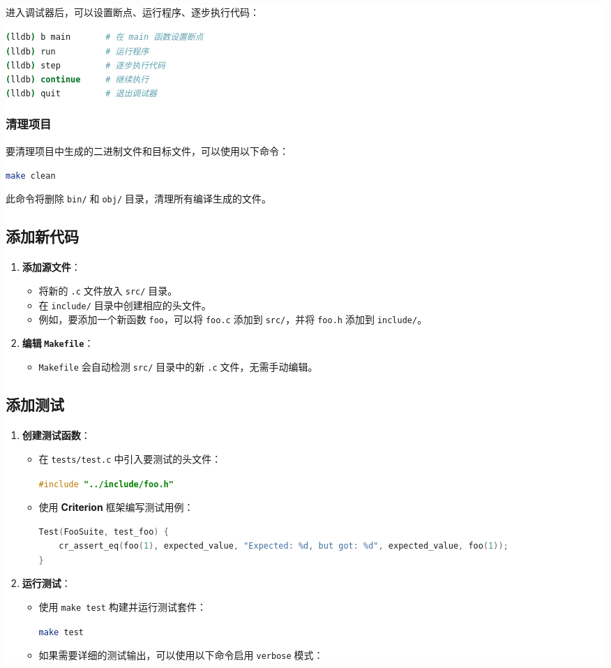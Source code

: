 进入调试器后，可以设置断点、运行程序、逐步执行代码：

```bash
(lldb) b main       # 在 main 函数设置断点
(lldb) run          # 运行程序
(lldb) step         # 逐步执行代码
(lldb) continue     # 继续执行
(lldb) quit         # 退出调试器
```

### 清理项目

要清理项目中生成的二进制文件和目标文件，可以使用以下命令：

```bash
make clean
```

此命令将删除 `bin/` 和 `obj/` 目录，清理所有编译生成的文件。

## 添加新代码

1. **添加源文件**：
   - 将新的 `.c` 文件放入 `src/` 目录。
   - 在 `include/` 目录中创建相应的头文件。
   - 例如，要添加一个新函数 `foo`，可以将 `foo.c` 添加到 `src/`，并将 `foo.h` 添加到 `include/`。

2. **编辑 `Makefile`**：
   - `Makefile` 会自动检测 `src/` 目录中的新 `.c` 文件，无需手动编辑。

## 添加测试

1. **创建测试函数**：

   - 在 `tests/test.c` 中引入要测试的头文件：

     ```c
     #include "../include/foo.h"
     ```

   - 使用 **Criterion** 框架编写测试用例：

     ```c
     Test(FooSuite, test_foo) {
         cr_assert_eq(foo(1), expected_value, "Expected: %d, but got: %d", expected_value, foo(1));
     }
     ```

2. **运行测试**：

   - 使用 `make test` 构建并运行测试套件：

     ```bash
     make test
     ```

   - 如果需要详细的测试输出，可以使用以下命令启用 `verbose` 模式：
